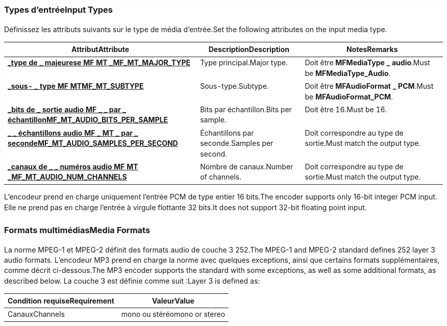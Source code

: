 ### <a name="input-types"></a><span data-ttu-id="e2a1b-141">Types d’entrée</span><span class="sxs-lookup"><span data-stu-id="e2a1b-141">Input Types</span></span>

<span data-ttu-id="e2a1b-142">Définissez les attributs suivants sur le type de média d’entrée.</span><span class="sxs-lookup"><span data-stu-id="e2a1b-142">Set the following attributes on the input media type.</span></span>



| <span data-ttu-id="e2a1b-143">Attribut</span><span class="sxs-lookup"><span data-stu-id="e2a1b-143">Attribute</span></span>                                                                               | <span data-ttu-id="e2a1b-144">Description</span><span class="sxs-lookup"><span data-stu-id="e2a1b-144">Description</span></span>         | <span data-ttu-id="e2a1b-145">Notes</span><span class="sxs-lookup"><span data-stu-id="e2a1b-145">Remarks</span></span>                         |
|-----------------------------------------------------------------------------------------|---------------------|---------------------------------|
| [<span data-ttu-id="e2a1b-146">**\_type de \_ majeurese MF MT \_**</span><span class="sxs-lookup"><span data-stu-id="e2a1b-146">**MF\_MT\_MAJOR\_TYPE**</span></span>](mf-mt-major-type-attribute.md)                               | <span data-ttu-id="e2a1b-147">Type principal.</span><span class="sxs-lookup"><span data-stu-id="e2a1b-147">Major type.</span></span>         | <span data-ttu-id="e2a1b-148">Doit être **MFMediaType \_ audio**.</span><span class="sxs-lookup"><span data-stu-id="e2a1b-148">Must be **MFMediaType\_Audio**.</span></span> |
| [<span data-ttu-id="e2a1b-149">**\_sous- \_ type MF MT**</span><span class="sxs-lookup"><span data-stu-id="e2a1b-149">**MF\_MT\_SUBTYPE**</span></span>](mf-mt-subtype-attribute.md)                                      | <span data-ttu-id="e2a1b-150">Sous-type.</span><span class="sxs-lookup"><span data-stu-id="e2a1b-150">Subtype.</span></span>            | <span data-ttu-id="e2a1b-151">Doit être **MFAudioFormat \_ PCM**.</span><span class="sxs-lookup"><span data-stu-id="e2a1b-151">Must be **MFAudioFormat\_PCM**.</span></span> |
| [<span data-ttu-id="e2a1b-152">**\_bits de \_ sortie audio MF \_ \_ par \_ échantillon**</span><span class="sxs-lookup"><span data-stu-id="e2a1b-152">**MF\_MT\_AUDIO\_BITS\_PER\_SAMPLE**</span></span>](mf-mt-audio-bits-per-sample-attribute.md)       | <span data-ttu-id="e2a1b-153">Bits par échantillon.</span><span class="sxs-lookup"><span data-stu-id="e2a1b-153">Bits per sample.</span></span>    | <span data-ttu-id="e2a1b-154">Doit être 16.</span><span class="sxs-lookup"><span data-stu-id="e2a1b-154">Must be 16.</span></span>                     |
| [<span data-ttu-id="e2a1b-155">**\_ \_ échantillons audio MF \_ MT \_ par \_ seconde**</span><span class="sxs-lookup"><span data-stu-id="e2a1b-155">**MF\_MT\_AUDIO\_SAMPLES\_PER\_SECOND**</span></span>](mf-mt-audio-samples-per-second-attribute.md) | <span data-ttu-id="e2a1b-156">Échantillons par seconde.</span><span class="sxs-lookup"><span data-stu-id="e2a1b-156">Samples per second.</span></span> | <span data-ttu-id="e2a1b-157">Doit correspondre au type de sortie.</span><span class="sxs-lookup"><span data-stu-id="e2a1b-157">Must match the output type.</span></span>     |
| [<span data-ttu-id="e2a1b-158">**\_canaux de \_ \_ numéros audio MF MT \_**</span><span class="sxs-lookup"><span data-stu-id="e2a1b-158">**MF\_MT\_AUDIO\_NUM\_CHANNELS**</span></span>](mf-mt-audio-num-channels-attribute.md)              | <span data-ttu-id="e2a1b-159">Nombre de canaux.</span><span class="sxs-lookup"><span data-stu-id="e2a1b-159">Number of channels.</span></span> | <span data-ttu-id="e2a1b-160">Doit correspondre au type de sortie.</span><span class="sxs-lookup"><span data-stu-id="e2a1b-160">Must match the output type.</span></span>     |



 

<span data-ttu-id="e2a1b-161">L’encodeur prend en charge uniquement l’entrée PCM de type entier 16 bits.</span><span class="sxs-lookup"><span data-stu-id="e2a1b-161">The encoder supports only 16-bit integer PCM input.</span></span> <span data-ttu-id="e2a1b-162">Elle ne prend pas en charge l’entrée à virgule flottante 32 bits.</span><span class="sxs-lookup"><span data-stu-id="e2a1b-162">It does not support 32-bit floating point input.</span></span>

### <a name="media-formats"></a><span data-ttu-id="e2a1b-163">Formats multimédias</span><span class="sxs-lookup"><span data-stu-id="e2a1b-163">Media Formats</span></span>

<span data-ttu-id="e2a1b-164">La norme MPEG-1 et MPEG-2 définit des formats audio de couche 3 252.</span><span class="sxs-lookup"><span data-stu-id="e2a1b-164">The MPEG-1 and MPEG-2 standard defines 252 layer 3 audio formats.</span></span> <span data-ttu-id="e2a1b-165">L’encodeur MP3 prend en charge la norme avec quelques exceptions, ainsi que certains formats supplémentaires, comme décrit ci-dessous.</span><span class="sxs-lookup"><span data-stu-id="e2a1b-165">The MP3 encoder supports the standard with some exceptions, as well as some additional formats, as described below.</span></span> <span data-ttu-id="e2a1b-166">La couche 3 est définie comme suit :</span><span class="sxs-lookup"><span data-stu-id="e2a1b-166">Layer 3 is defined as:</span></span>



| <span data-ttu-id="e2a1b-167">Condition requise</span><span class="sxs-lookup"><span data-stu-id="e2a1b-167">Requirement</span></span> | <span data-ttu-id="e2a1b-168">Valeur</span><span class="sxs-lookup"><span data-stu-id="e2a1b-168">Value</span></span> |
|----------------------------------|---------------------------------------------------------------|
| <span data-ttu-id="e2a1b-169">Canaux</span><span class="sxs-lookup"><span data-stu-id="e2a1b-169">Channels</span></span>                         | <span data-ttu-id="e2a1b-170">mono ou stéréo</span><span class="sxs-lookup"><span data-stu-id="e2a1b-170">mono or stereo</span></span>                                                |